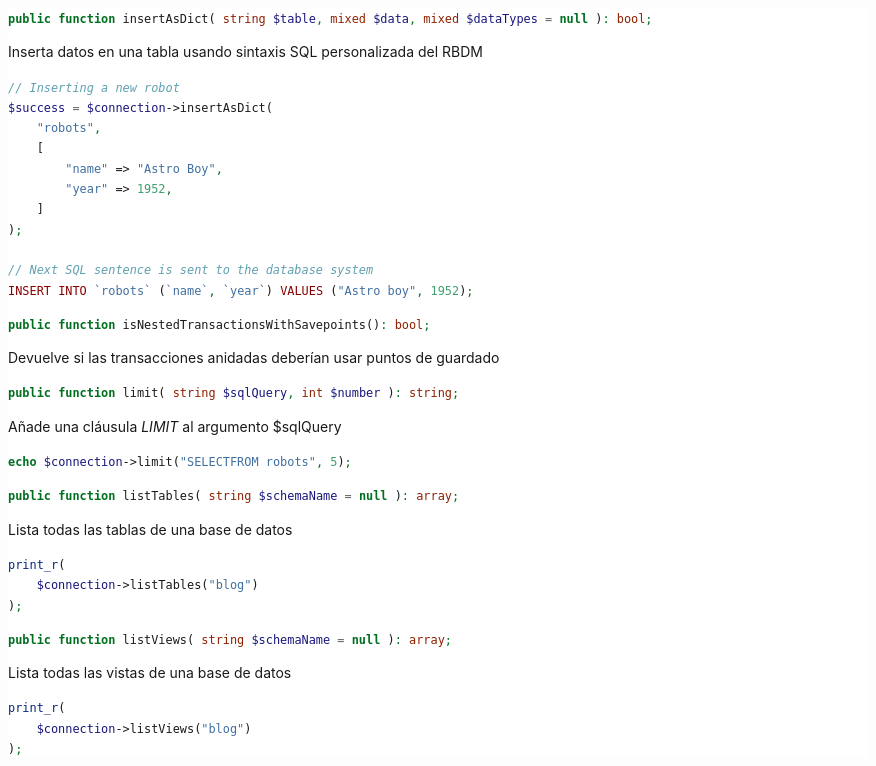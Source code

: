 
```php
public function insertAsDict( string $table, mixed $data, mixed $dataTypes = null ): bool;
```
Inserta datos en una tabla usando sintaxis SQL personalizada del RBDM

```php
// Inserting a new robot
$success = $connection->insertAsDict(
    "robots",
    [
        "name" => "Astro Boy",
        "year" => 1952,
    ]
);

// Next SQL sentence is sent to the database system
INSERT INTO `robots` (`name`, `year`) VALUES ("Astro boy", 1952);
```


```php
public function isNestedTransactionsWithSavepoints(): bool;
```
Devuelve si las transacciones anidadas deberían usar puntos de guardado


```php
public function limit( string $sqlQuery, int $number ): string;
```
Añade una cláusula *LIMIT* al argumento $sqlQuery

```php
echo $connection->limit("SELECTFROM robots", 5);
```


```php
public function listTables( string $schemaName = null ): array;
```
Lista todas las tablas de una base de datos

```php
print_r(
    $connection->listTables("blog")
);
```


```php
public function listViews( string $schemaName = null ): array;
```
Lista todas las vistas de una base de datos

```php
print_r(
    $connection->listViews("blog")
);
```

